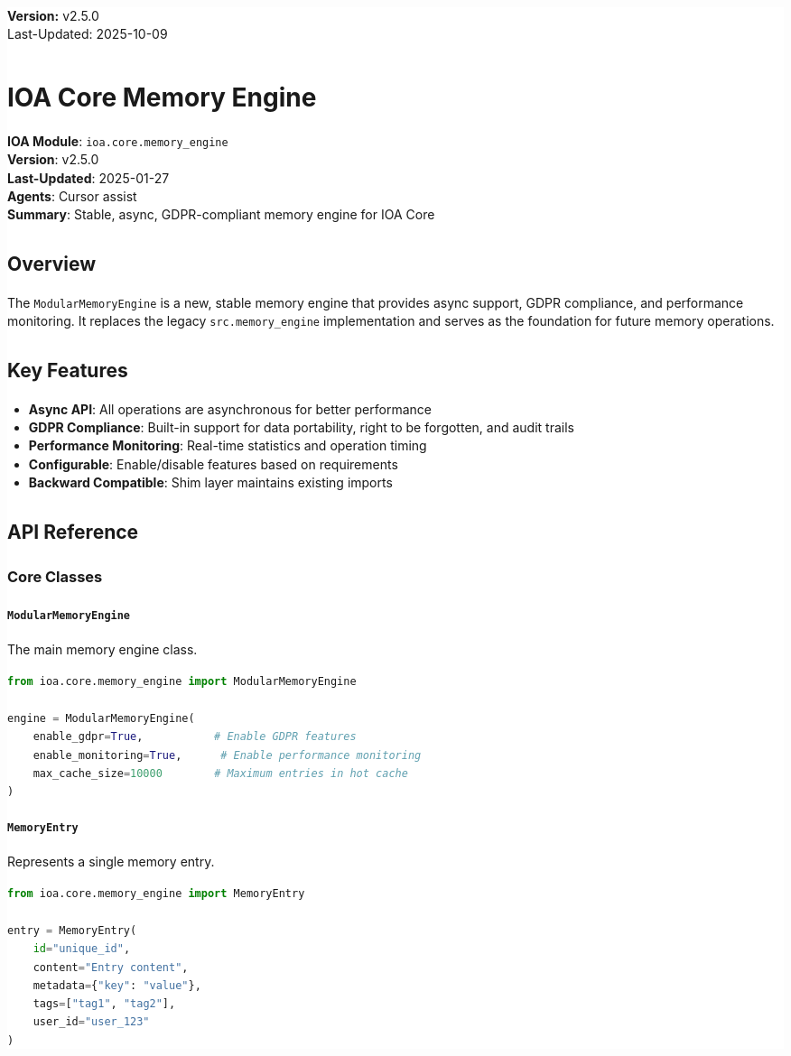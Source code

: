 **Version:** v2.5.0  
Last-Updated: 2025-10-09



# IOA Core Memory Engine

**IOA Module**: `ioa.core.memory_engine`  
**Version**: v2.5.0  
**Last-Updated**: 2025-01-27  
**Agents**: Cursor assist  
**Summary**: Stable, async, GDPR-compliant memory engine for IOA Core

## Overview

The `ModularMemoryEngine` is a new, stable memory engine that provides async support, GDPR compliance, and performance monitoring. It replaces the legacy `src.memory_engine` implementation and serves as the foundation for future memory operations.

## Key Features

- **Async API**: All operations are asynchronous for better performance
- **GDPR Compliance**: Built-in support for data portability, right to be forgotten, and audit trails
- **Performance Monitoring**: Real-time statistics and operation timing
- **Configurable**: Enable/disable features based on requirements
- **Backward Compatible**: Shim layer maintains existing imports

## API Reference

### Core Classes

#### `ModularMemoryEngine`

The main memory engine class.

```python
from ioa.core.memory_engine import ModularMemoryEngine

engine = ModularMemoryEngine(
    enable_gdpr=True,           # Enable GDPR features
    enable_monitoring=True,      # Enable performance monitoring
    max_cache_size=10000        # Maximum entries in hot cache
)
```

#### `MemoryEntry`

Represents a single memory entry.

```python
from ioa.core.memory_engine import MemoryEntry

entry = MemoryEntry(
    id="unique_id",
    content="Entry content",
    metadata={"key": "value"},
    tags=["tag1", "tag2"],
    user_id="user_123"
)
```

